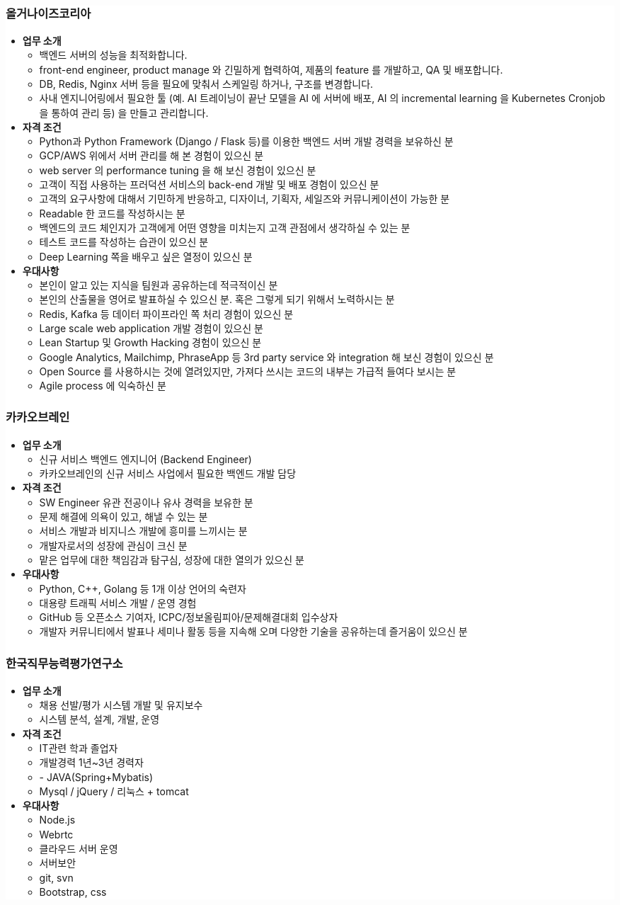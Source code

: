 ### 올거나이즈코리아

* **업무 소개**
  - 백엔드 서버의 성능을 최적화합니다.
  - front-end engineer, product manage 와 긴밀하게 협력하여, 제품의 feature 를 개발하고, QA 및 배포합니다.
  - DB, Redis, Nginx 서버 등을 필요에 맞춰서 스케일링 하거나, 구조를 변경합니다.
  - 사내 엔지니어링에서 필요한 툴 (예. AI 트레이닝이 끝난 모델을 AI 에 서버에 배포, AI 의 incremental learning 을 Kubernetes Cronjob을 통하여 관리 등) 을 만들고 관리합니다.
* **자격 조건**
  - Python과 Python Framework (Django / Flask 등)를 이용한 백엔드 서버 개발 경력을 보유하신 분
  - GCP/AWS 위에서 서버 관리를 해 본 경험이 있으신 분
  - web server 의 performance tuning 을 해 보신 경험이 있으신 분
  - 고객이 직접 사용하는 프러덕션 서비스의 back-end 개발 및 배포 경험이 있으신 분
  - 고객의 요구사항에 대해서 기민하게 반응하고, 디자이너, 기획자, 세일즈와 커뮤니케이션이 가능한 분
  - Readable 한 코드를 작성하시는 분
  - 백엔드의 코드 체인지가 고객에게 어떤 영향을 미치는지 고객 관점에서 생각하실 수 있는 분
  - 테스트 코드를 작성하는 습관이 있으신 분
  - Deep Learning 쪽을 배우고 싶은 열정이 있으신 분
* **우대사항**
  - 본인이 알고 있는 지식을 팀원과 공유하는데 적극적이신 분
  - 본인의 산출물을 영어로 발표하실 수 있으신 분. 혹은 그렇게 되기 위해서 노력하시는 분
  - Redis, Kafka 등 데이터 파이프라인 쪽 처리 경험이 있으신 분
  - Large scale web application 개발 경험이 있으신 분
  - Lean Startup 및 Growth Hacking 경험이 있으신 분
  - Google Analytics, Mailchimp, PhraseApp 등 3rd party service 와 integration 해 보신 경험이 있으신 분
  - Open Source 를 사용하시는 것에 열려있지만, 가져다 쓰시는 코드의 내부는 가급적 들여다 보시는 분
  - Agile process 에 익숙하신 분

### 카카오브레인

* **업무 소개**
  * 신규 서비스 백엔드 엔지니어 (Backend Engineer)
  * 카카오브레인의 신규 서비스 사업에서 필요한 백엔드 개발 담당
* **자격 조건**
  - SW Engineer 유관 전공이나 유사 경력을 보유한 분
  - 문제 해결에 의욕이 있고, 해낼 수 있는 분
  - 서비스 개발과 비지니스 개발에 흥미를 느끼시는 분
  - 개발자로서의 성장에 관심이 크신 분
  - 맡은 업무에 대한 책임감과 탐구심, 성장에 대한 열의가 있으신 분
* **우대사항**
  - Python, C++, Golang 등 1개 이상 언어의 숙련자
  - 대용량 트래픽 서비스 개발 / 운영 경험
  - GitHub 등 오픈소스 기여자, ICPC/정보올림피아/문제해결대회 입수상자
  - 개발자 커뮤니티에서 발표나 세미나 활동 등을 지속해 오며 다양한 기술을 공유하는데 즐거움이 있으신 분

### 한국직무능력평가연구소

* **업무 소개**
  - 채용 선발/평가 시스템 개발 및 유지보수
  - 시스템 분석, 설계, 개발, 운영
* **자격 조건**
  - IT관련 학과 졸업자
  - 개발경력 1년~3년 경력자
  - \- JAVA(Spring+Mybatis)
  - Mysql / jQuery / 리눅스 + tomcat
* **우대사항**
  * Node.js
  * Webrtc
  * 클라우드 서버 운영
  * 서버보안
  * git, svn
  * Bootstrap, css
